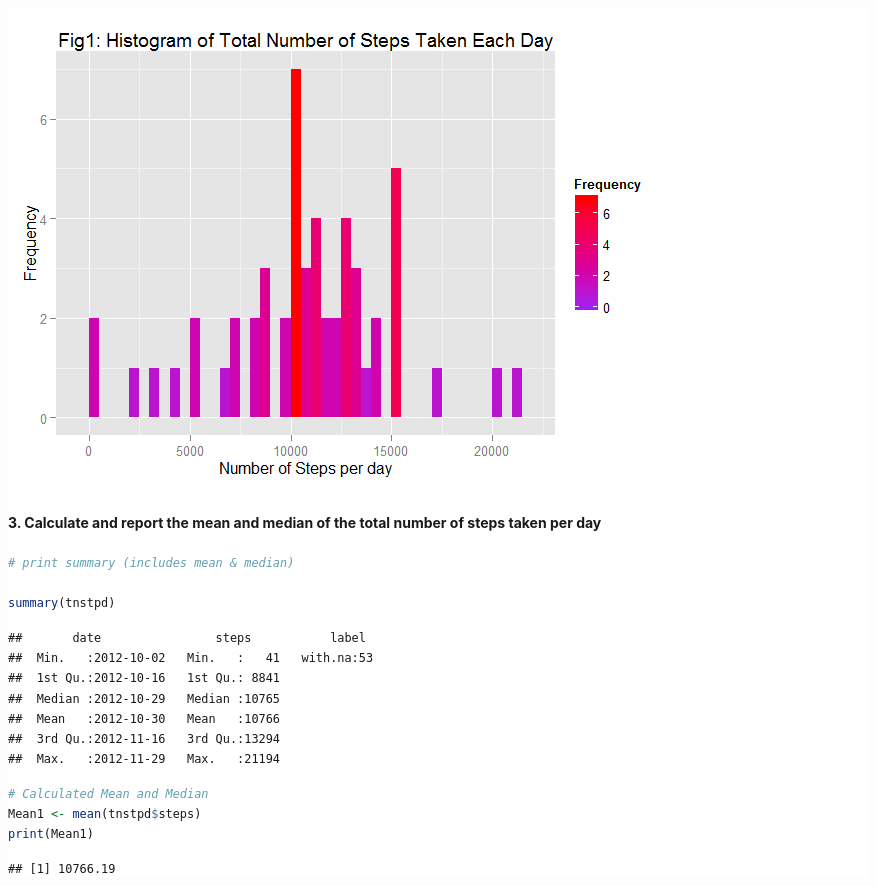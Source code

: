 ![](PA1_template_files/figure-html/unnamed-chunk-5-1.png) 

#### 3. Calculate and report the mean and median of the total number of steps taken per day

```r
# print summary (includes mean & median)

summary(tnstpd)
```

```
##       date                steps           label   
##  Min.   :2012-10-02   Min.   :   41   with.na:53  
##  1st Qu.:2012-10-16   1st Qu.: 8841               
##  Median :2012-10-29   Median :10765               
##  Mean   :2012-10-30   Mean   :10766               
##  3rd Qu.:2012-11-16   3rd Qu.:13294               
##  Max.   :2012-11-29   Max.   :21194
```

```r
# Calculated Mean and Median
Mean1 <- mean(tnstpd$steps)
print(Mean1)
```

```
## [1] 10766.19
```

